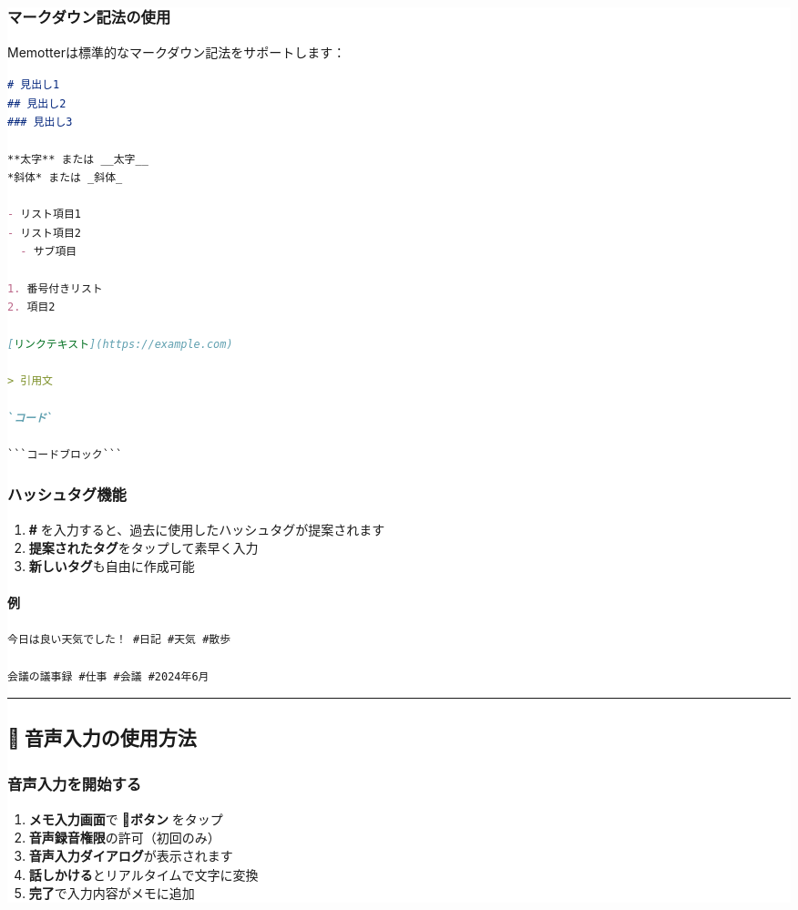 ### **マークダウン記法の使用**

Memotterは標準的なマークダウン記法をサポートします：

```markdown
# 見出し1
## 見出し2
### 見出し3

**太字** または __太字__
*斜体* または _斜体_

- リスト項目1
- リスト項目2
  - サブ項目

1. 番号付きリスト
2. 項目2

[リンクテキスト](https://example.com)

> 引用文

`コード`

```コードブロック```
```

### **ハッシュタグ機能**

1. **#** を入力すると、過去に使用したハッシュタグが提案されます
2. **提案されたタグ**をタップして素早く入力
3. **新しいタグ**も自由に作成可能

#### **例**
```
今日は良い天気でした！ #日記 #天気 #散歩

会議の議事録 #仕事 #会議 #2024年6月
```

---

## 🎤 **音声入力の使用方法**

### **音声入力を開始する**

1. **メモ入力画面**で **🎤ボタン** をタップ
2. **音声録音権限**の許可（初回のみ）
3. **音声入力ダイアログ**が表示されます
4. **話しかける**とリアルタイムで文字に変換
5. **完了**で入力内容がメモに追加
